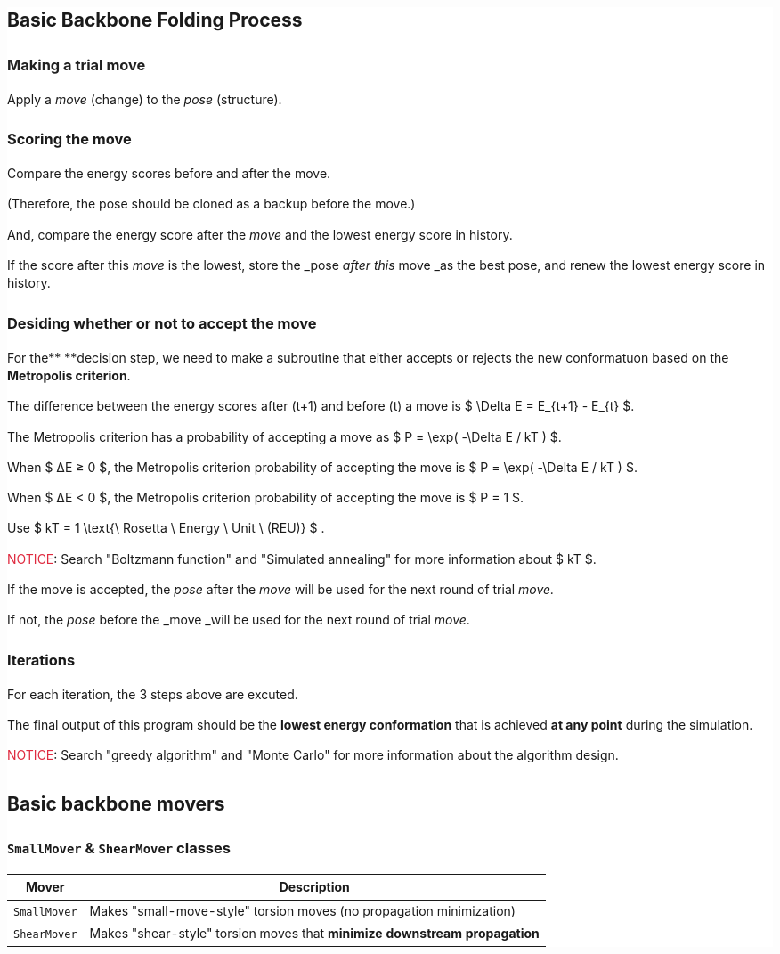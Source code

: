 ## Basic Backbone Folding Process
### <font style="color:rgba(0, 0, 0, 0.87);">Making a trial move</font>
Apply a _move_ (change) to the _pose_ (structure).

### Scoring the move
Compare the energy scores before and after the move. 

(Therefore, the pose should be cloned as a backup before the move.)



And, compare the energy score after the _move_ and the lowest energy score in history. 

If the score after this _move_ is the lowest, store the _pose _after this_ move _as the best pose, and renew the lowest energy score in history.

### Desiding whether or not to accept the move
For the** **decision step, we need to make a subroutine that either accepts or rejects the new conformatuon based on the **Metropolis criterion**. 



The difference between the energy scores after (t+1) and before (t) a move is $ \Delta E = E_{t+1} - E_{t} $.

The Metropolis criterion has a probability of accepting a move as $ P = \exp( -\Delta E / kT ) $.

When $ ΔE ≥ 0 $, the Metropolis criterion probability of accepting the move is $ P = \exp( -\Delta E / kT ) $.

When $ ΔE < 0 $, the Metropolis criterion probability of accepting the move is $ P = 1 $. 

Use $ kT = 1 \text{\ Rosetta \ Energy \ Unit \ (REU)} $ . 



<font style="color:#DF2A3F;">NOTICE</font>: Search "Boltzmann function" and "Simulated annealing" for more information about $ kT $.

If the move is accepted, the _pose_ after the _move_ will be used for the next round of trial _move._

If not, the _pose_ before the _move _will be used for the next round of trial _move_.

### Iterations
For each iteration, the 3 steps above are excuted. 

The final output of this program should be the **lowest energy conformation** that is achieved **at any point** during the simulation. 

<font style="color:#DF2A3F;">NOTICE</font>: Search "greedy algorithm" and "Monte Carlo" for more information about the algorithm design. 

## Basic backbone movers
### `SmallMover` & `ShearMover` classes
| **Mover** | **Description** |
| --- | --- |
| `SmallMover` | Makes "small-move-style" torsion moves (no propagation minimization) |
| `ShearMover` | Makes "shear-style" torsion moves that **minimize downstream propagation** |
